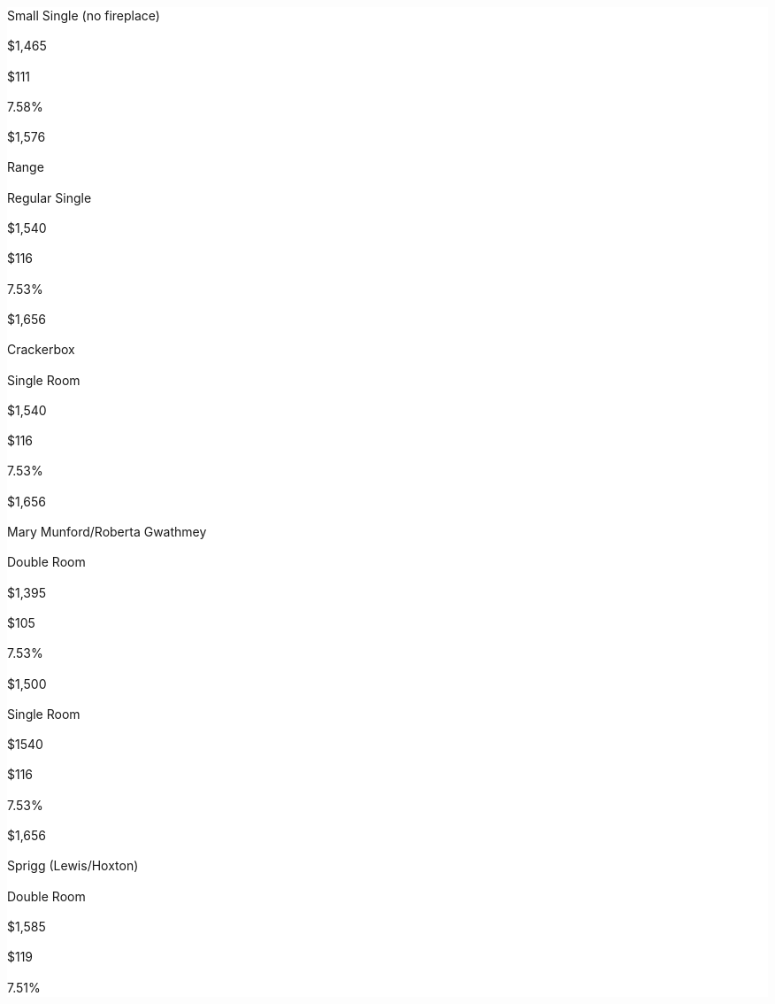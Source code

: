 Small Single (no fireplace)

$1,465

$111

7.58%

$1,576

Range

Regular Single

$1,540

$116

7.53%

$1,656

Crackerbox

Single Room

$1,540

$116

7.53%

$1,656

Mary Munford/Roberta Gwathmey

Double Room

$1,395

$105

7.53%

$1,500

Single Room

$1540

$116

7.53%

$1,656

Sprigg (Lewis/Hoxton)

Double Room

$1,585

$119

7.51%
